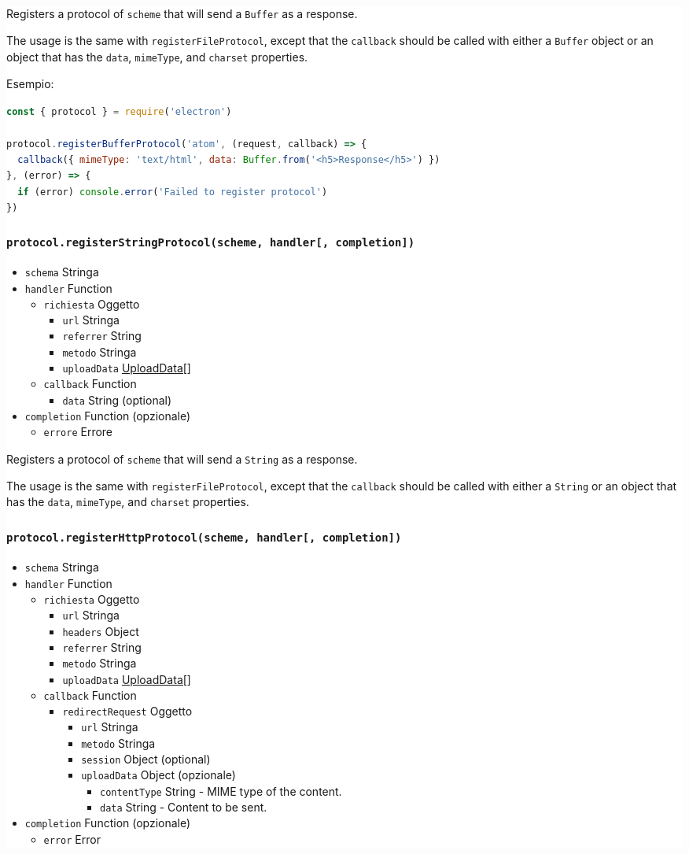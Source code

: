 Registers a protocol of `scheme` that will send a `Buffer` as a response.

The usage is the same with `registerFileProtocol`, except that the `callback` should be called with either a `Buffer` object or an object that has the `data`, `mimeType`, and `charset` properties.

Esempio:

```javascript
const { protocol } = require('electron')

protocol.registerBufferProtocol('atom', (request, callback) => {
  callback({ mimeType: 'text/html', data: Buffer.from('<h5>Response</h5>') })
}, (error) => {
  if (error) console.error('Failed to register protocol')
})
```

### `protocol.registerStringProtocol(scheme, handler[, completion])`

* `schema` Stringa
* `handler` Function 
  * `richiesta` Oggetto 
    * `url` Stringa
    * `referrer` String
    * `metodo` Stringa
    * `uploadData` [UploadData[]](structures/upload-data.md)
  * `callback` Function 
    * `data` String (optional)
* `completion` Function (opzionale) 
  * `errore` Errore

Registers a protocol of `scheme` that will send a `String` as a response.

The usage is the same with `registerFileProtocol`, except that the `callback` should be called with either a `String` or an object that has the `data`, `mimeType`, and `charset` properties.

### `protocol.registerHttpProtocol(scheme, handler[, completion])`

* `schema` Stringa
* `handler` Function 
  * `richiesta` Oggetto 
    * `url` Stringa
    * `headers` Object
    * `referrer` String
    * `metodo` Stringa
    * `uploadData` [UploadData[]](structures/upload-data.md)
  * `callback` Function 
    * `redirectRequest` Oggetto 
      * `url` Stringa
      * `metodo` Stringa
      * `session` Object (optional)
      * `uploadData` Object (opzionale) 
        * `contentType` String - MIME type of the content.
        * `data` String - Content to be sent.
* `completion` Function (opzionale) 
  * `error` Error
